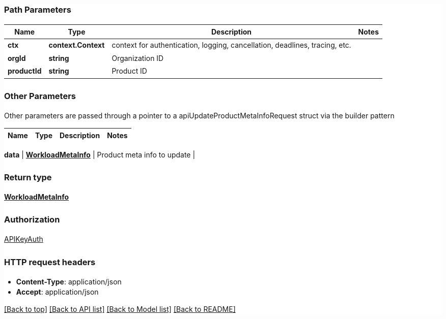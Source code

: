 ### Path Parameters


Name | Type | Description  | Notes
------------- | ------------- | ------------- | -------------
**ctx** | **context.Context** | context for authentication, logging, cancellation, deadlines, tracing, etc.
**orgId** | **string** | Organization ID | 
**productId** | **string** | Product ID | 

### Other Parameters

Other parameters are passed through a pointer to a apiUpdateProductMetaInfoRequest struct via the builder pattern


Name | Type | Description  | Notes
------------- | ------------- | ------------- | -------------


 **data** | [**WorkloadMetaInfo**](WorkloadMetaInfo.md) | Product meta info to update | 

### Return type

[**WorkloadMetaInfo**](WorkloadMetaInfo.md)

### Authorization

[APIKeyAuth](../README.md#APIKeyAuth)

### HTTP request headers

- **Content-Type**: application/json
- **Accept**: application/json

[[Back to top]](#) [[Back to API list]](../README.md#documentation-for-api-endpoints)
[[Back to Model list]](../README.md#documentation-for-models)
[[Back to README]](../README.md)

